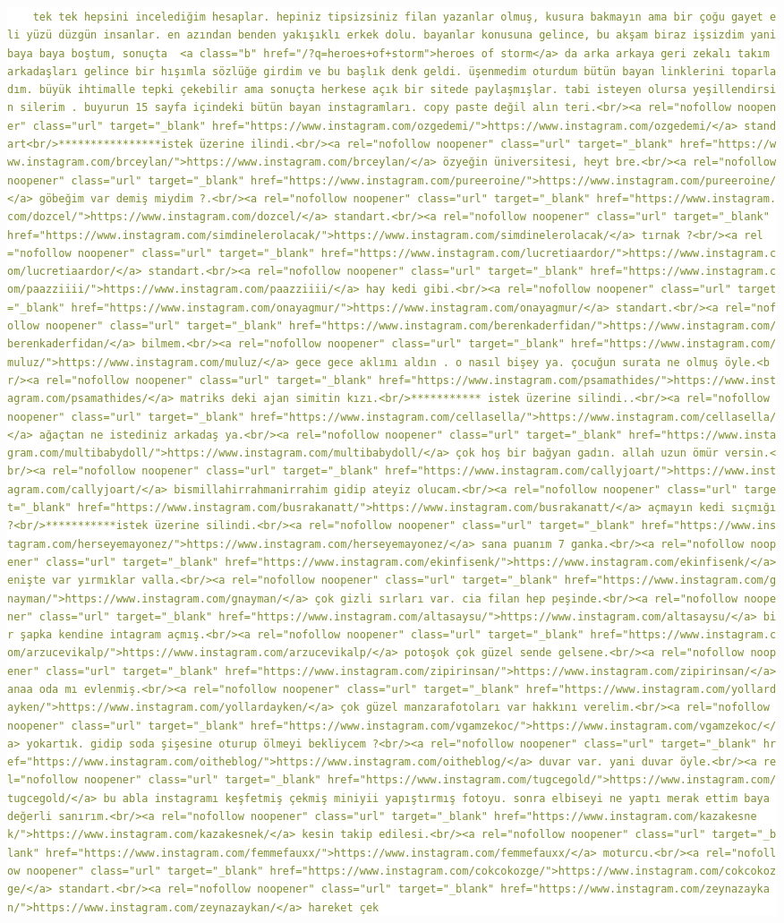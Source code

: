 ```yaml
    tek tek hepsini incelediğim hesaplar. hepiniz tipsizsiniz filan yazanlar olmuş, kusura bakmayın ama bir çoğu gayet eli yüzü düzgün insanlar. en azından benden yakışıklı erkek dolu. bayanlar konusuna gelince, bu akşam biraz işsizdim yani baya baya boştum, sonuçta  <a class="b" href="/?q=heroes+of+storm">heroes of storm</a> da arka arkaya geri zekalı takım arkadaşları gelince bir hışımla sözlüğe girdim ve bu başlık denk geldi. üşenmedim oturdum bütün bayan linklerini toparladım. büyük ihtimalle tepki çekebilir ama sonuçta herkese açık bir sitede paylaşmışlar. tabi isteyen olursa yeşillendirsin silerim . buyurun 15 sayfa içindeki bütün bayan instagramları. copy paste değil alın teri.<br/><a rel="nofollow noopener" class="url" target="_blank" href="https://www.instagram.com/ozgedemi/">https://www.instagram.com/ozgedemi/</a> standart<br/>****************istek üzerine ilindi.<br/><a rel="nofollow noopener" class="url" target="_blank" href="https://www.instagram.com/brceylan/">https://www.instagram.com/brceylan/</a> özyeğin üniversitesi, heyt bre.<br/><a rel="nofollow noopener" class="url" target="_blank" href="https://www.instagram.com/pureeroine/">https://www.instagram.com/pureeroine/</a> göbeğim var demiş miydim ?.<br/><a rel="nofollow noopener" class="url" target="_blank" href="https://www.instagram.com/dozcel/">https://www.instagram.com/dozcel/</a> standart.<br/><a rel="nofollow noopener" class="url" target="_blank" href="https://www.instagram.com/simdinelerolacak/">https://www.instagram.com/simdinelerolacak/</a> tırnak ?<br/><a rel="nofollow noopener" class="url" target="_blank" href="https://www.instagram.com/lucretiaardor/">https://www.instagram.com/lucretiaardor/</a> standart.<br/><a rel="nofollow noopener" class="url" target="_blank" href="https://www.instagram.com/paazziiii/">https://www.instagram.com/paazziiii/</a> hay kedi gibi.<br/><a rel="nofollow noopener" class="url" target="_blank" href="https://www.instagram.com/onayagmur/">https://www.instagram.com/onayagmur/</a> standart.<br/><a rel="nofollow noopener" class="url" target="_blank" href="https://www.instagram.com/berenkaderfidan/">https://www.instagram.com/berenkaderfidan/</a> bilmem.<br/><a rel="nofollow noopener" class="url" target="_blank" href="https://www.instagram.com/muluz/">https://www.instagram.com/muluz/</a> gece gece aklımı aldın . o nasıl bişey ya. çocuğun surata ne olmuş öyle.<br/><a rel="nofollow noopener" class="url" target="_blank" href="https://www.instagram.com/psamathides/">https://www.instagram.com/psamathides/</a> matriks deki ajan simitin kızı.<br/>*********** istek üzerine silindi..<br/><a rel="nofollow noopener" class="url" target="_blank" href="https://www.instagram.com/cellasella/">https://www.instagram.com/cellasella/</a> ağaçtan ne istediniz arkadaş ya.<br/><a rel="nofollow noopener" class="url" target="_blank" href="https://www.instagram.com/multibabydoll/">https://www.instagram.com/multibabydoll/</a> çok hoş bir bağyan gadın. allah uzun ömür versin.<br/><a rel="nofollow noopener" class="url" target="_blank" href="https://www.instagram.com/callyjoart/">https://www.instagram.com/callyjoart/</a> bismillahirrahmanirrahim gidip ateyiz olucam.<br/><a rel="nofollow noopener" class="url" target="_blank" href="https://www.instagram.com/busrakanatt/">https://www.instagram.com/busrakanatt/</a> açmayın kedi sıçmığı ?<br/>***********istek üzerine silindi.<br/><a rel="nofollow noopener" class="url" target="_blank" href="https://www.instagram.com/herseyemayonez/">https://www.instagram.com/herseyemayonez/</a> sana puanım 7 ganka.<br/><a rel="nofollow noopener" class="url" target="_blank" href="https://www.instagram.com/ekinfisenk/">https://www.instagram.com/ekinfisenk/</a> enişte var yırmıklar valla.<br/><a rel="nofollow noopener" class="url" target="_blank" href="https://www.instagram.com/gnayman/">https://www.instagram.com/gnayman/</a> çok gizli sırları var. cia filan hep peşinde.<br/><a rel="nofollow noopener" class="url" target="_blank" href="https://www.instagram.com/altasaysu/">https://www.instagram.com/altasaysu/</a> bir şapka kendine intagram açmış.<br/><a rel="nofollow noopener" class="url" target="_blank" href="https://www.instagram.com/arzucevikalp/">https://www.instagram.com/arzucevikalp/</a> potoşok çok güzel sende gelsene.<br/><a rel="nofollow noopener" class="url" target="_blank" href="https://www.instagram.com/zipirinsan/">https://www.instagram.com/zipirinsan/</a> anaa oda mı evlenmiş.<br/><a rel="nofollow noopener" class="url" target="_blank" href="https://www.instagram.com/yollardayken/">https://www.instagram.com/yollardayken/</a> çok güzel manzarafotoları var hakkını verelim.<br/><a rel="nofollow noopener" class="url" target="_blank" href="https://www.instagram.com/vgamzekoc/">https://www.instagram.com/vgamzekoc/</a> yokartık. gidip soda şişesine oturup ölmeyi bekliycem ?<br/><a rel="nofollow noopener" class="url" target="_blank" href="https://www.instagram.com/oitheblog/">https://www.instagram.com/oitheblog/</a> duvar var. yani duvar öyle.<br/><a rel="nofollow noopener" class="url" target="_blank" href="https://www.instagram.com/tugcegold/">https://www.instagram.com/tugcegold/</a> bu abla instagramı keşfetmiş çekmiş miniyii yapıştırmış fotoyu. sonra elbiseyi ne yaptı merak ettim baya değerli sanırım.<br/><a rel="nofollow noopener" class="url" target="_blank" href="https://www.instagram.com/kazakesnek/">https://www.instagram.com/kazakesnek/</a> kesin takip edilesi.<br/><a rel="nofollow noopener" class="url" target="_blank" href="https://www.instagram.com/femmefauxx/">https://www.instagram.com/femmefauxx/</a> moturcu.<br/><a rel="nofollow noopener" class="url" target="_blank" href="https://www.instagram.com/cokcokozge/">https://www.instagram.com/cokcokozge/</a> standart.<br/><a rel="nofollow noopener" class="url" target="_blank" href="https://www.instagram.com/zeynazaykan/">https://www.instagram.com/zeynazaykan/</a> hareket çek
```
